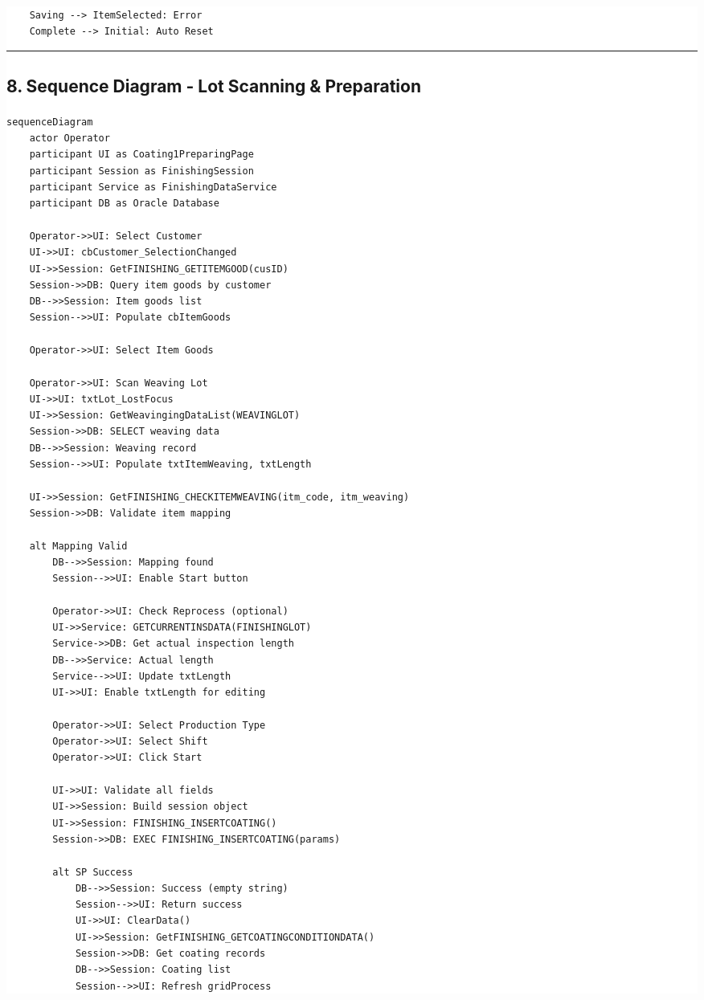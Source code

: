 ```mermaid
    Saving --> ItemSelected: Error
    Complete --> Initial: Auto Reset
```

---

## 8. Sequence Diagram - Lot Scanning & Preparation

```mermaid
sequenceDiagram
    actor Operator
    participant UI as Coating1PreparingPage
    participant Session as FinishingSession
    participant Service as FinishingDataService
    participant DB as Oracle Database

    Operator->>UI: Select Customer
    UI->>UI: cbCustomer_SelectionChanged
    UI->>Session: GetFINISHING_GETITEMGOOD(cusID)
    Session->>DB: Query item goods by customer
    DB-->>Session: Item goods list
    Session-->>UI: Populate cbItemGoods

    Operator->>UI: Select Item Goods

    Operator->>UI: Scan Weaving Lot
    UI->>UI: txtLot_LostFocus
    UI->>Session: GetWeavingingDataList(WEAVINGLOT)
    Session->>DB: SELECT weaving data
    DB-->>Session: Weaving record
    Session-->>UI: Populate txtItemWeaving, txtLength

    UI->>Session: GetFINISHING_CHECKITEMWEAVING(itm_code, itm_weaving)
    Session->>DB: Validate item mapping

    alt Mapping Valid
        DB-->>Session: Mapping found
        Session-->>UI: Enable Start button

        Operator->>UI: Check Reprocess (optional)
        UI->>Service: GETCURRENTINSDATA(FINISHINGLOT)
        Service->>DB: Get actual inspection length
        DB-->>Service: Actual length
        Service-->>UI: Update txtLength
        UI->>UI: Enable txtLength for editing

        Operator->>UI: Select Production Type
        Operator->>UI: Select Shift
        Operator->>UI: Click Start

        UI->>UI: Validate all fields
        UI->>Session: Build session object
        UI->>Session: FINISHING_INSERTCOATING()
        Session->>DB: EXEC FINISHING_INSERTCOATING(params)

        alt SP Success
            DB-->>Session: Success (empty string)
            Session-->>UI: Return success
            UI->>UI: ClearData()
            UI->>Session: GetFINISHING_GETCOATINGCONDITIONDATA()
            Session->>DB: Get coating records
            DB-->>Session: Coating list
            Session-->>UI: Refresh gridProcess
```